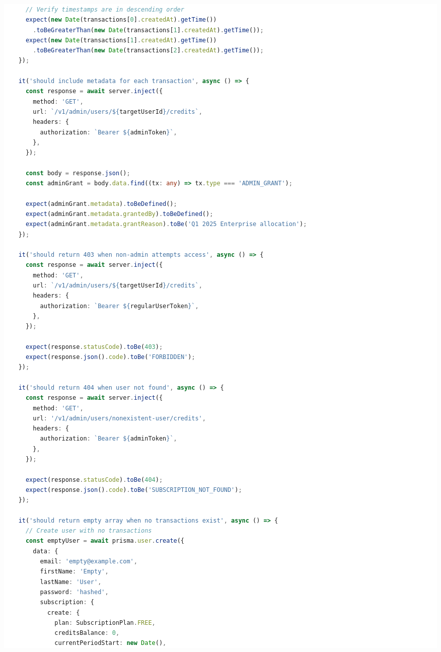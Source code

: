 ```typescript
      // Verify timestamps are in descending order
      expect(new Date(transactions[0].createdAt).getTime())
        .toBeGreaterThan(new Date(transactions[1].createdAt).getTime());
      expect(new Date(transactions[1].createdAt).getTime())
        .toBeGreaterThan(new Date(transactions[2].createdAt).getTime());
    });

    it('should include metadata for each transaction', async () => {
      const response = await server.inject({
        method: 'GET',
        url: `/v1/admin/users/${targetUserId}/credits`,
        headers: {
          authorization: `Bearer ${adminToken}`,
        },
      });

      const body = response.json();
      const adminGrant = body.data.find((tx: any) => tx.type === 'ADMIN_GRANT');

      expect(adminGrant.metadata).toBeDefined();
      expect(adminGrant.metadata.grantedBy).toBeDefined();
      expect(adminGrant.metadata.grantReason).toBe('Q1 2025 Enterprise allocation');
    });

    it('should return 403 when non-admin attempts access', async () => {
      const response = await server.inject({
        method: 'GET',
        url: `/v1/admin/users/${targetUserId}/credits`,
        headers: {
          authorization: `Bearer ${regularUserToken}`,
        },
      });

      expect(response.statusCode).toBe(403);
      expect(response.json().code).toBe('FORBIDDEN');
    });

    it('should return 404 when user not found', async () => {
      const response = await server.inject({
        method: 'GET',
        url: '/v1/admin/users/nonexistent-user/credits',
        headers: {
          authorization: `Bearer ${adminToken}`,
        },
      });

      expect(response.statusCode).toBe(404);
      expect(response.json().code).toBe('SUBSCRIPTION_NOT_FOUND');
    });

    it('should return empty array when no transactions exist', async () => {
      // Create user with no transactions
      const emptyUser = await prisma.user.create({
        data: {
          email: 'empty@example.com',
          firstName: 'Empty',
          lastName: 'User',
          password: 'hashed',
          subscription: {
            create: {
              plan: SubscriptionPlan.FREE,
              creditsBalance: 0,
              currentPeriodStart: new Date(),
```